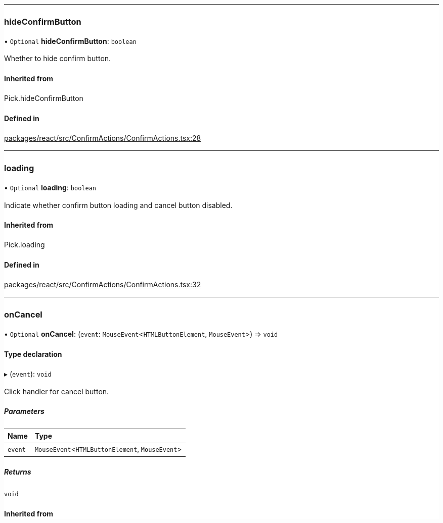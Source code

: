 ___

### hideConfirmButton

• `Optional` **hideConfirmButton**: `boolean`

Whether to hide confirm button.

#### Inherited from

Pick.hideConfirmButton

#### Defined in

[packages/react/src/ConfirmActions/ConfirmActions.tsx:28](https://github.com/Mezzanine-UI/mezzanine/blob/83e0173/packages/react/src/ConfirmActions/ConfirmActions.tsx#L28)

___

### loading

• `Optional` **loading**: `boolean`

Indicate whether confirm button loading and cancel button disabled.

#### Inherited from

Pick.loading

#### Defined in

[packages/react/src/ConfirmActions/ConfirmActions.tsx:32](https://github.com/Mezzanine-UI/mezzanine/blob/83e0173/packages/react/src/ConfirmActions/ConfirmActions.tsx#L32)

___

### onCancel

• `Optional` **onCancel**: (`event`: `MouseEvent`<`HTMLButtonElement`, `MouseEvent`\>) => `void`

#### Type declaration

▸ (`event`): `void`

Click handler for cancel button.

##### Parameters

| Name | Type |
| :------ | :------ |
| `event` | `MouseEvent`<`HTMLButtonElement`, `MouseEvent`\> |

##### Returns

`void`

#### Inherited from
